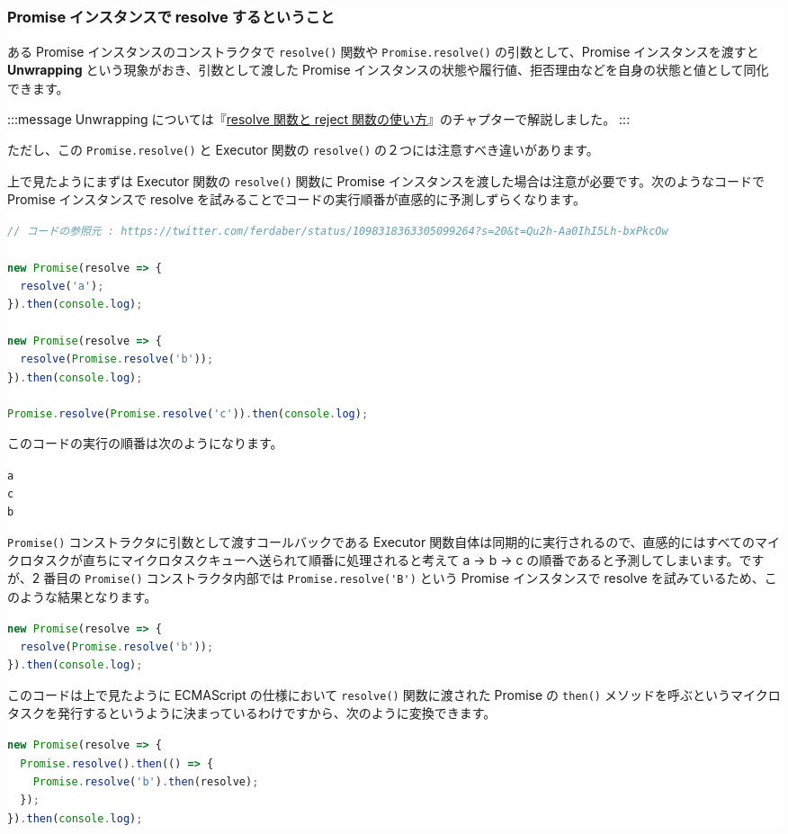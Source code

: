 ### Promise インスタンスで resolve するということ

ある Promise インスタンスのコンストラクタで `resolve()` 関数や `Promise.resolve()` の引数として、Promise インスタンスを渡すと **Unwrapping** という現象がおき、引数として渡した Promise インスタンスの状態や履行値、拒否理由などを自身の状態と値として同化できます。

:::message
Unwrapping については『[resolve 関数と reject 関数の使い方](g-epasync-resolve-reject)』のチャプターで解説しました。
:::

ただし、この `Promise.resolve()` と Executor 関数の `resolve()` の２つには注意すべき違いがあります。

上で見たようにまずは Executor 関数の `resolve()` 関数に Promise インスタンスを渡した場合は注意が必要です。次のようなコードで Promise インスタンスで resolve を試みることでコードの実行順番が直感的に予測しずらくなります。

```js
// コードの参照元 : https://twitter.com/ferdaber/status/1098318363305099264?s=20&t=Qu2h-Aa0IhI5Lh-bxPkcOw

new Promise(resolve => {
  resolve('a');
}).then(console.log);

new Promise(resolve => {
  resolve(Promise.resolve('b'));
}).then(console.log);

Promise.resolve(Promise.resolve('c')).then(console.log);
```

このコードの実行の順番は次のようになります。

```sh
a
c
b
```

`Promise()` コンストラクタに引数として渡すコールバックである Executor 関数自体は同期的に実行されるので、直感的にはすべてのマイクロタスクが直ちにマイクロタスクキューへ送られて順番に処理されると考えて a → b → c の順番であると予測してしまいます。ですが、2 番目の `Promise()` コンストラクタ内部では `Promise.resolve('B')` という Promise インスタンスで resolve を試みているため、このような結果となります。

```js
new Promise(resolve => {
  resolve(Promise.resolve('b'));
}).then(console.log);
```

このコードは上で見たように ECMAScript の仕様において `resolve()` 関数に渡された Promise の `then()` メソッドを呼ぶというマイクロタスクを発行するというように決まっているわけですから、次のように変換できます。

```js
new Promise(resolve => {
  Promise.resolve().then(() => {
    Promise.resolve('b').then(resolve);
  });
}).then(console.log);
```
